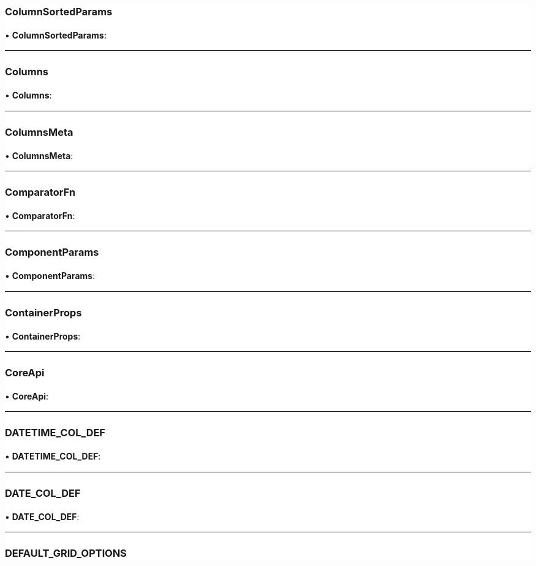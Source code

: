 
### ColumnSortedParams

• **ColumnSortedParams**:

---

### Columns

• **Columns**:

---

### ColumnsMeta

• **ColumnsMeta**:

---

### ComparatorFn

• **ComparatorFn**:

---

### ComponentParams

• **ComponentParams**:

---

### ContainerProps

• **ContainerProps**:

---

### CoreApi

• **CoreApi**:

---

### DATETIME_COL_DEF

• **DATETIME_COL_DEF**:

---

### DATE_COL_DEF

• **DATE_COL_DEF**:

---

### DEFAULT_GRID_OPTIONS
